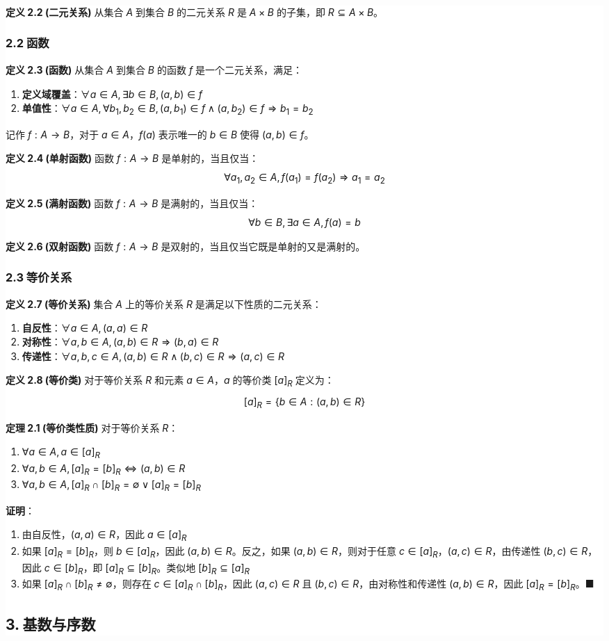 **定义 2.2 (二元关系)**
从集合 $A$ 到集合 $B$ 的二元关系 $R$ 是 $A \times B$ 的子集，即 $R \subseteq A \times B$。

### 2.2 函数

**定义 2.3 (函数)**
从集合 $A$ 到集合 $B$ 的函数 $f$ 是一个二元关系，满足：

1. **定义域覆盖**：$\forall a \in A, \exists b \in B, (a, b) \in f$
2. **单值性**：$\forall a \in A, \forall b_1, b_2 \in B, (a, b_1) \in f \land (a, b_2) \in f \Rightarrow b_1 = b_2$

记作 $f: A \to B$，对于 $a \in A$，$f(a)$ 表示唯一的 $b \in B$ 使得 $(a, b) \in f$。

**定义 2.4 (单射函数)**
函数 $f: A \to B$ 是单射的，当且仅当：
$$\forall a_1, a_2 \in A, f(a_1) = f(a_2) \Rightarrow a_1 = a_2$$

**定义 2.5 (满射函数)**
函数 $f: A \to B$ 是满射的，当且仅当：
$$\forall b \in B, \exists a \in A, f(a) = b$$

**定义 2.6 (双射函数)**
函数 $f: A \to B$ 是双射的，当且仅当它既是单射的又是满射的。

### 2.3 等价关系

**定义 2.7 (等价关系)**
集合 $A$ 上的等价关系 $R$ 是满足以下性质的二元关系：

1. **自反性**：$\forall a \in A, (a, a) \in R$
2. **对称性**：$\forall a, b \in A, (a, b) \in R \Rightarrow (b, a) \in R$
3. **传递性**：$\forall a, b, c \in A, (a, b) \in R \land (b, c) \in R \Rightarrow (a, c) \in R$

**定义 2.8 (等价类)**
对于等价关系 $R$ 和元素 $a \in A$，$a$ 的等价类 $[a]_R$ 定义为：
$$[a]_R = \{b \in A : (a, b) \in R\}$$

**定理 2.1 (等价类性质)**
对于等价关系 $R$：

1. $\forall a \in A, a \in [a]_R$
2. $\forall a, b \in A, [a]_R = [b]_R \Leftrightarrow (a, b) \in R$
3. $\forall a, b \in A, [a]_R \cap [b]_R = \emptyset \lor [a]_R = [b]_R$

**证明**：

1. 由自反性，$(a, a) \in R$，因此 $a \in [a]_R$
2. 如果 $[a]_R = [b]_R$，则 $b \in [a]_R$，因此 $(a, b) \in R$。反之，如果 $(a, b) \in R$，则对于任意 $c \in [a]_R$，$(a, c) \in R$，由传递性 $(b, c) \in R$，因此 $c \in [b]_R$，即 $[a]_R \subseteq [b]_R$。类似地 $[b]_R \subseteq [a]_R$
3. 如果 $[a]_R \cap [b]_R \neq \emptyset$，则存在 $c \in [a]_R \cap [b]_R$，因此 $(a, c) \in R$ 且 $(b, c) \in R$，由对称性和传递性 $(a, b) \in R$，因此 $[a]_R = [b]_R$。■

## 3. 基数与序数
